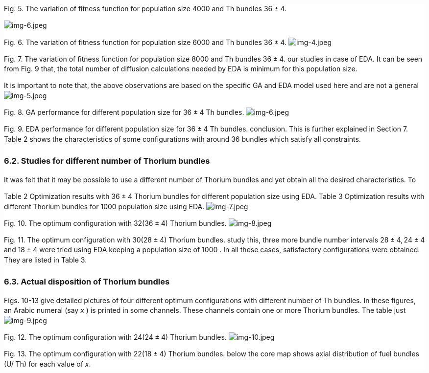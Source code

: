 Fig. 5. The variation of fitness function for population size 4000 and Th bundles $36 \pm 4$.

![img-6.jpeg](img-6.jpeg)

Fig. 6. The variation of fitness function for population size 6000 and Th bundles $36 \pm 4$.
![img-4.jpeg](img-4.jpeg)

Fig. 7. The variation of fitness function for population size 8000 and Th bundles $36 \pm 4$.
our studies in case of EDA. It can be seen from Fig. 9 that, the total number of diffusion calculations needed by EDA is minimum for this population size.

It is important to note that, the above observations are based on the specific GA and EDA model used here and are not a general
![img-5.jpeg](img-5.jpeg)

Fig. 8. GA performance for different population size for $36 \pm 4$ Th bundles.
![img-6.jpeg](img-6.jpeg)

Fig. 9. EDA performance for different population size for $36 \pm 4$ Th bundles.
conclusion. This is further explained in Section 7. Table 2 shows the characteristics of some configurations with around 36 bundles which satisfy all constraints.

### 6.2. Studies for different number of Thorium bundles

It was felt that it may be possible to use a different number of Thorium bundles and yet obtain all the desired characteristics. To

Table 2
Optimization results with $36 \pm 4$ Thorium bundles for different population size using EDA.
Table 3
Optimization results with different Thorium bundles for 1000 population size using EDA.
![img-7.jpeg](img-7.jpeg)

Fig. 10. The optimum configuration with $32(36 \pm 4)$ Thorium bundles.
![img-8.jpeg](img-8.jpeg)

Fig. 11. The optimum configuration with $30(28 \pm 4)$ Thorium bundles.
study this, three more bundle number intervals $28 \pm 4,24 \pm 4$ and $18 \pm 4$ were tried using EDA keeping a population size of 1000 . In all these cases, satisfactory configurations were obtained. They are listed in Table 3.

### 6.3. Actual disposition of Thorium bundles

Figs. 10-13 give detailed pictures of four different optimum configurations with different number of Th bundles. In these figures, an Arabic numeral (say $x$ ) is printed in some channels. These channels contain one or more Thorium bundles. The table just
![img-9.jpeg](img-9.jpeg)

Fig. 12. The optimum configuration with $24(24 \pm 4)$ Thorium bundles.
![img-10.jpeg](img-10.jpeg)

Fig. 13. The optimum configuration with $22(18 \pm 4)$ Thorium bundles.
below the core map shows axial distribution of fuel bundles (U/ Th) for each value of $x$.
